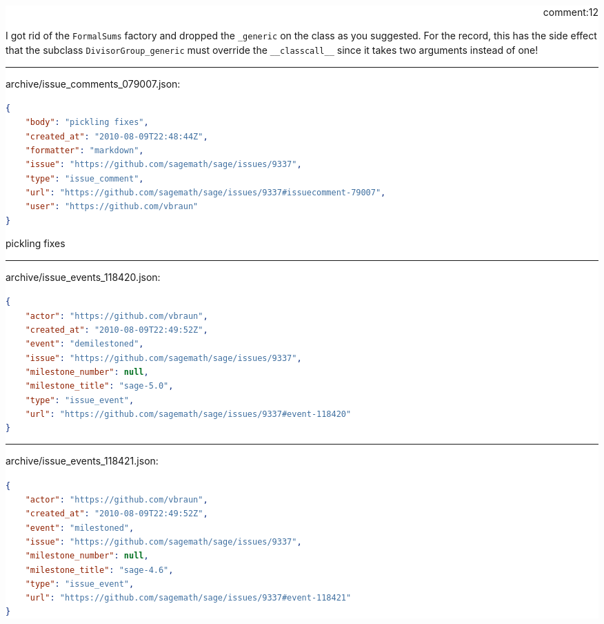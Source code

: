 <div id="comment:12" align="right">comment:12</div>

I got rid of the `FormalSums` factory and dropped the `_generic` on the class as you suggested. For the record, this has the side effect that the subclass `DivisorGroup_generic` must override the `__classcall__` since it takes two arguments instead of one!



---

archive/issue_comments_079007.json:
```json
{
    "body": "pickling fixes",
    "created_at": "2010-08-09T22:48:44Z",
    "formatter": "markdown",
    "issue": "https://github.com/sagemath/sage/issues/9337",
    "type": "issue_comment",
    "url": "https://github.com/sagemath/sage/issues/9337#issuecomment-79007",
    "user": "https://github.com/vbraun"
}
```

pickling fixes



---

archive/issue_events_118420.json:
```json
{
    "actor": "https://github.com/vbraun",
    "created_at": "2010-08-09T22:49:52Z",
    "event": "demilestoned",
    "issue": "https://github.com/sagemath/sage/issues/9337",
    "milestone_number": null,
    "milestone_title": "sage-5.0",
    "type": "issue_event",
    "url": "https://github.com/sagemath/sage/issues/9337#event-118420"
}
```



---

archive/issue_events_118421.json:
```json
{
    "actor": "https://github.com/vbraun",
    "created_at": "2010-08-09T22:49:52Z",
    "event": "milestoned",
    "issue": "https://github.com/sagemath/sage/issues/9337",
    "milestone_number": null,
    "milestone_title": "sage-4.6",
    "type": "issue_event",
    "url": "https://github.com/sagemath/sage/issues/9337#event-118421"
}
```
